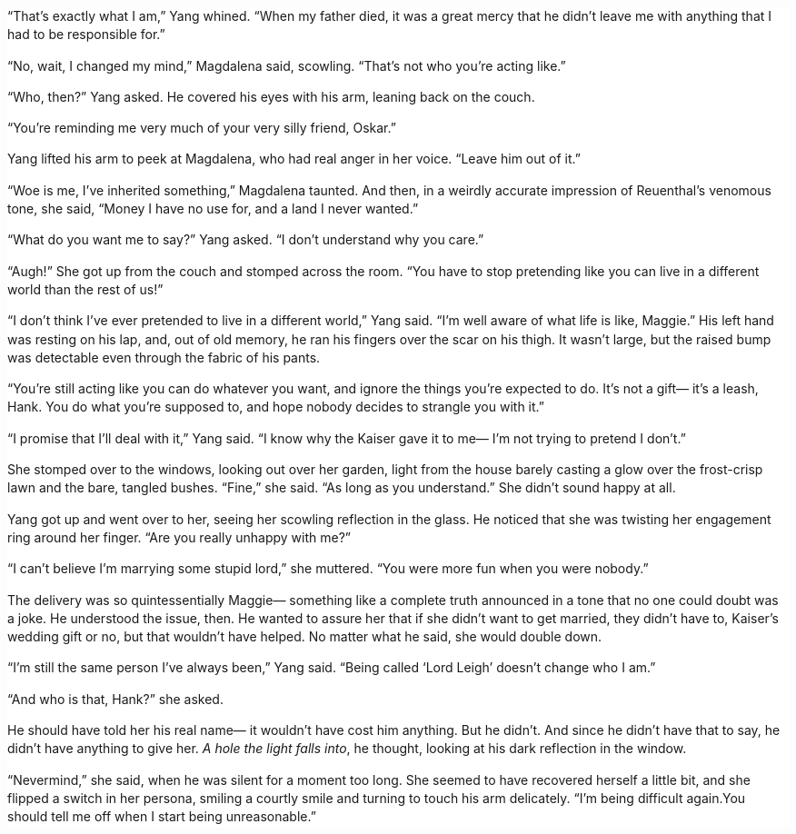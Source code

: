 “That’s exactly what I am,” Yang whined. “When my father died, it was a great mercy that he didn’t leave me with anything that I had to be responsible for.”

“No, wait, I changed my mind,” Magdalena said, scowling. “That’s not who you’re acting like.”

“Who, then?” Yang asked. He covered his eyes with his arm, leaning back on the couch.

“You’re reminding me very much of your very silly friend, Oskar.”

Yang lifted his arm to peek at Magdalena, who had real anger in her voice. “Leave him out of it.” 

“Woe is me, I’ve inherited something,” Magdalena taunted. And then, in a weirdly accurate impression of Reuenthal’s venomous tone, she said, “Money I have no use for, and a land I never wanted.”

“What do you want me to say?” Yang asked. “I don’t understand why you care.”

“Augh!” She got up from the couch and stomped across the room. “You have to stop pretending like you can live in a different world than the rest of us!”

“I don’t think I’ve ever pretended to live in a different world,” Yang said. “I’m well aware of what life is like, Maggie.” His left hand was resting on his lap, and, out of old memory, he ran his fingers over the scar on his thigh. It wasn’t large, but the raised bump was detectable even through the fabric of his pants.

“You’re still acting like you can do whatever you want, and ignore the things you’re expected to do. It’s not a gift— it’s a leash, Hank. You do what you’re supposed to, and hope nobody decides to strangle you with it.”

“I promise that I’ll deal with it,” Yang said. “I know why the Kaiser gave it to me— I’m not trying to pretend I don’t.”

She stomped over to the windows, looking out over her garden, light from the house barely casting a glow over the frost-crisp lawn and the bare, tangled bushes. “Fine,” she said. “As long as you understand.” She didn’t sound happy at all.

Yang got up and went over to her, seeing her scowling reflection in the glass. He noticed that she was twisting her engagement ring around her finger. “Are you really unhappy with me?”

“I can’t believe I’m marrying some stupid lord,” she muttered. “You were more fun when you were nobody.”

The delivery was so quintessentially Maggie— something like a complete truth announced in a tone that no one could doubt was a joke. He understood the issue, then. He wanted to assure her that if she didn’t want to get married, they didn’t have to, Kaiser’s wedding gift or no, but that wouldn’t have helped. No matter what he said, she would double down.

“I’m still the same person I’ve always been,” Yang said. “Being called ‘Lord Leigh’ doesn’t change who I am.”

“And who is that, Hank?” she asked. 

He should have told her his real name— it wouldn’t have cost him anything. But he didn’t. And since he didn’t have that to say, he didn’t have anything to give her. *A hole the light falls into*, he thought, looking at his dark reflection in the window.

“Nevermind,” she said, when he was silent for a moment too long. She seemed to have recovered herself a little bit, and she flipped a switch in her persona, smiling a courtly smile and turning to touch his arm delicately. “I’m being difficult again.You should tell me off when I start being unreasonable.”
